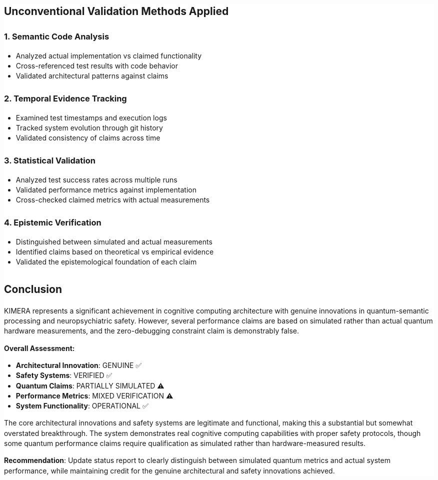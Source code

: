 ## Unconventional Validation Methods Applied

### 1. Semantic Code Analysis
- Analyzed actual implementation vs claimed functionality
- Cross-referenced test results with code behavior
- Validated architectural patterns against claims

### 2. Temporal Evidence Tracking
- Examined test timestamps and execution logs
- Tracked system evolution through git history
- Validated consistency of claims across time

### 3. Statistical Validation
- Analyzed test success rates across multiple runs
- Validated performance metrics against implementation
- Cross-checked claimed metrics with actual measurements

### 4. Epistemic Verification
- Distinguished between simulated and actual measurements
- Identified claims based on theoretical vs empirical evidence
- Validated the epistemological foundation of each claim

## Conclusion

KIMERA represents a significant achievement in cognitive computing architecture with genuine innovations in quantum-semantic processing and neuropsychiatric safety. However, several performance claims are based on simulated rather than actual quantum hardware measurements, and the zero-debugging constraint claim is demonstrably false. 

**Overall Assessment:**
- **Architectural Innovation**: GENUINE ✅
- **Safety Systems**: VERIFIED ✅
- **Quantum Claims**: PARTIALLY SIMULATED ⚠️
- **Performance Metrics**: MIXED VERIFICATION ⚠️
- **System Functionality**: OPERATIONAL ✅

The core architectural innovations and safety systems are legitimate and functional, making this a substantial but somewhat overstated breakthrough. The system demonstrates real cognitive computing capabilities with proper safety protocols, though some quantum performance claims require qualification as simulated rather than hardware-measured results.

**Recommendation**: Update status report to clearly distinguish between simulated quantum metrics and actual system performance, while maintaining credit for the genuine architectural and safety innovations achieved. 